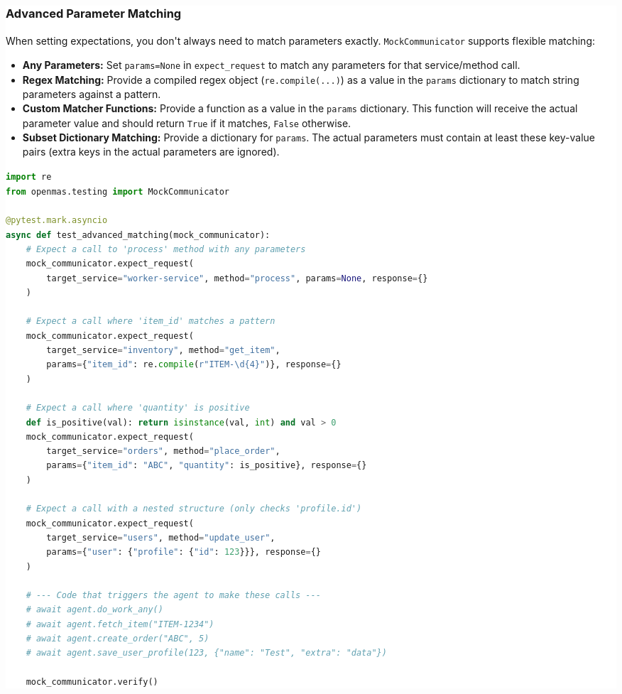 ### Advanced Parameter Matching

When setting expectations, you don't always need to match parameters exactly. `MockCommunicator` supports flexible matching:

*   **Any Parameters:** Set `params=None` in `expect_request` to match any parameters for that service/method call.
*   **Regex Matching:** Provide a compiled regex object (`re.compile(...)`) as a value in the `params` dictionary to match string parameters against a pattern.
*   **Custom Matcher Functions:** Provide a function as a value in the `params` dictionary. This function will receive the actual parameter value and should return `True` if it matches, `False` otherwise.
*   **Subset Dictionary Matching:** Provide a dictionary for `params`. The actual parameters must contain at least these key-value pairs (extra keys in the actual parameters are ignored).

```python
import re
from openmas.testing import MockCommunicator

@pytest.mark.asyncio
async def test_advanced_matching(mock_communicator):
    # Expect a call to 'process' method with any parameters
    mock_communicator.expect_request(
        target_service="worker-service", method="process", params=None, response={}
    )

    # Expect a call where 'item_id' matches a pattern
    mock_communicator.expect_request(
        target_service="inventory", method="get_item",
        params={"item_id": re.compile(r"ITEM-\d{4}")}, response={}
    )

    # Expect a call where 'quantity' is positive
    def is_positive(val): return isinstance(val, int) and val > 0
    mock_communicator.expect_request(
        target_service="orders", method="place_order",
        params={"item_id": "ABC", "quantity": is_positive}, response={}
    )

    # Expect a call with a nested structure (only checks 'profile.id')
    mock_communicator.expect_request(
        target_service="users", method="update_user",
        params={"user": {"profile": {"id": 123}}}, response={}
    )

    # --- Code that triggers the agent to make these calls ---
    # await agent.do_work_any()
    # await agent.fetch_item("ITEM-1234")
    # await agent.create_order("ABC", 5)
    # await agent.save_user_profile(123, {"name": "Test", "extra": "data"})

    mock_communicator.verify()
```
